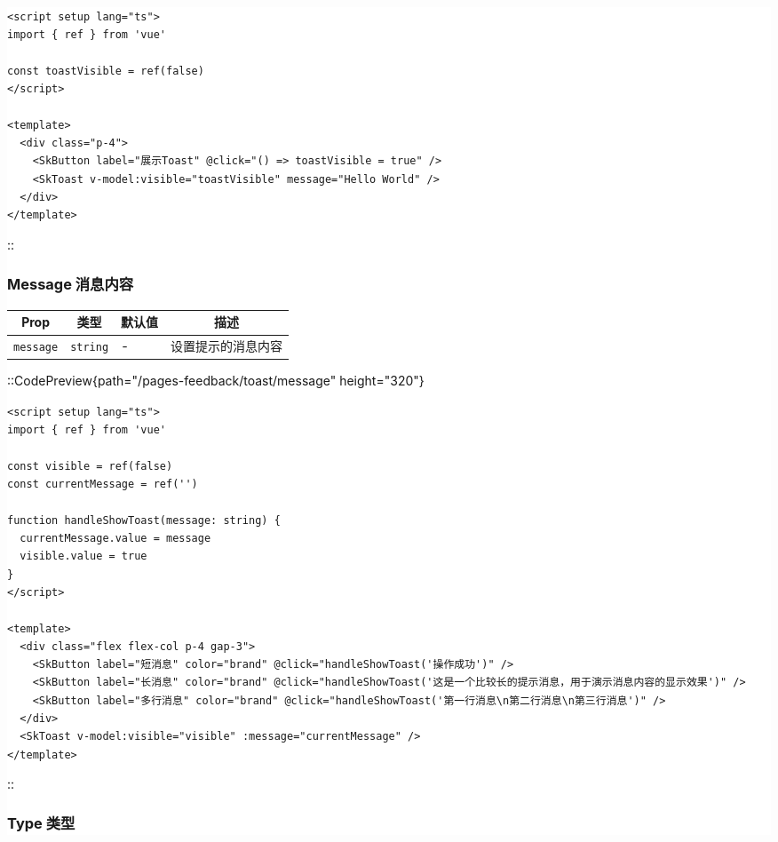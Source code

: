 
```vue
<script setup lang="ts">
import { ref } from 'vue'

const toastVisible = ref(false)
</script>

<template>
  <div class="p-4">
    <SkButton label="展示Toast" @click="() => toastVisible = true" />
    <SkToast v-model:visible="toastVisible" message="Hello World" />
  </div>
</template>
```


::

### Message 消息内容

| Prop      | 类型     | 默认值 | 描述                 |
|-----------|----------|--------|----------------------|
| `message` | `string` | -      | 设置提示的消息内容   |

::CodePreview{path="/pages-feedback/toast/message" height="320"}


```vue
<script setup lang="ts">
import { ref } from 'vue'

const visible = ref(false)
const currentMessage = ref('')

function handleShowToast(message: string) {
  currentMessage.value = message
  visible.value = true
}
</script>

<template>
  <div class="flex flex-col p-4 gap-3">
    <SkButton label="短消息" color="brand" @click="handleShowToast('操作成功')" />
    <SkButton label="长消息" color="brand" @click="handleShowToast('这是一个比较长的提示消息，用于演示消息内容的显示效果')" />
    <SkButton label="多行消息" color="brand" @click="handleShowToast('第一行消息\n第二行消息\n第三行消息')" />
  </div>
  <SkToast v-model:visible="visible" :message="currentMessage" />
</template>
```


::

### Type 类型
